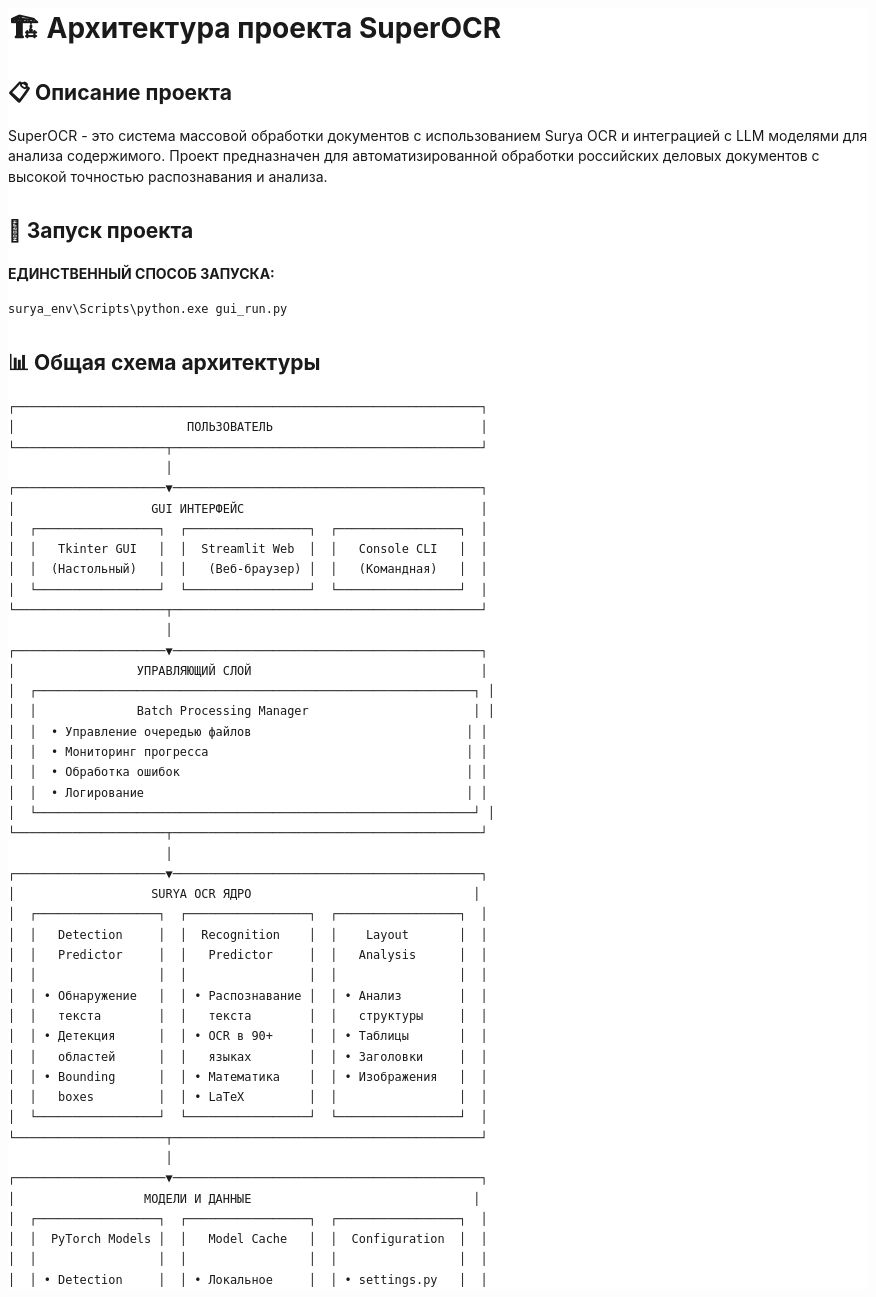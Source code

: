 # 🏗️ Архитектура проекта SuperOCR

## 📋 Описание проекта

SuperOCR - это система массовой обработки документов с использованием Surya OCR и интеграцией с LLM моделями для анализа содержимого. Проект предназначен для автоматизированной обработки российских деловых документов с высокой точностью распознавания и анализа.

## 🚀 Запуск проекта

**ЕДИНСТВЕННЫЙ СПОСОБ ЗАПУСКА:**
```bash
surya_env\Scripts\python.exe gui_run.py
```

## 📊 Общая схема архитектуры

```
┌─────────────────────────────────────────────────────────────────┐
│                        ПОЛЬЗОВАТЕЛЬ                             │
└─────────────────────┬───────────────────────────────────────────┘
                      │
┌─────────────────────▼───────────────────────────────────────────┐
│                   GUI ИНТЕРФЕЙС                                 │
│  ┌─────────────────┐  ┌─────────────────┐  ┌─────────────────┐  │
│  │   Tkinter GUI   │  │  Streamlit Web  │  │   Console CLI   │  │
│  │  (Настольный)   │  │   (Веб-браузер) │  │   (Командная)   │  │
│  └─────────────────┘  └─────────────────┘  └─────────────────┘  │
└─────────────────────┬───────────────────────────────────────────┘
                      │
┌─────────────────────▼───────────────────────────────────────────┐
│                 УПРАВЛЯЮЩИЙ СЛОЙ                                │
│  ┌─────────────────────────────────────────────────────────────┐ │
│  │              Batch Processing Manager                       │ │
│  │  • Управление очередью файлов                              │ │
│  │  • Мониторинг прогресса                                    │ │
│  │  • Обработка ошибок                                        │ │
│  │  • Логирование                                             │ │
│  └─────────────────────────────────────────────────────────────┘ │
└─────────────────────┬───────────────────────────────────────────┘
                      │
┌─────────────────────▼───────────────────────────────────────────┐
│                   SURYA OCR ЯДРО                               │
│  ┌─────────────────┐  ┌─────────────────┐  ┌─────────────────┐  │
│  │   Detection     │  │  Recognition    │  │    Layout       │  │
│  │   Predictor     │  │   Predictor     │  │   Analysis      │  │
│  │                 │  │                 │  │                 │  │
│  │ • Обнаружение   │  │ • Распознавание │  │ • Анализ        │  │
│  │   текста        │  │   текста        │  │   структуры     │  │
│  │ • Детекция      │  │ • OCR в 90+     │  │ • Таблицы       │  │
│  │   областей      │  │   языках        │  │ • Заголовки     │  │
│  │ • Bounding      │  │ • Математика    │  │ • Изображения   │  │
│  │   boxes         │  │ • LaTeX         │  │                 │  │
│  └─────────────────┘  └─────────────────┘  └─────────────────┘  │
└─────────────────────┬───────────────────────────────────────────┘
                      │
┌─────────────────────▼───────────────────────────────────────────┐
│                  МОДЕЛИ И ДАННЫЕ                               │
│  ┌─────────────────┐  ┌─────────────────┐  ┌─────────────────┐  │
│  │  PyTorch Models │  │   Model Cache   │  │  Configuration  │  │
│  │                 │  │                 │  │                 │  │
│  │ • Detection     │  │ • Локальное     │  │ • settings.py   │  │
```